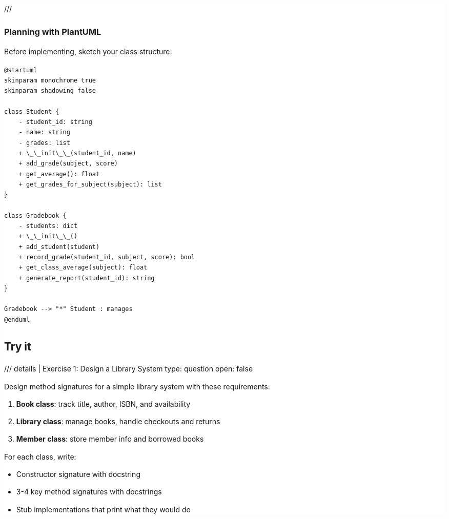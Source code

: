 ///

### Planning with PlantUML

Before implementing, sketch your class structure:

```kroki-plantuml
@startuml
skinparam monochrome true
skinparam shadowing false

class Student {
    - student_id: string
    - name: string
    - grades: list
    + \_\_init\_\_(student_id, name)
    + add_grade(subject, score)
    + get_average(): float
    + get_grades_for_subject(subject): list
}

class Gradebook {
    - students: dict
    + \_\_init\_\_()
    + add_student(student)
    + record_grade(student_id, subject, score): bool
    + get_class_average(subject): float
    + generate_report(student_id): string
}

Gradebook --> "*" Student : manages
@enduml

```

## Try it

/// details | Exercise 1: Design a Library System
    type: question
    open: false

Design method signatures for a simple library system with these requirements:

1. **Book class**: track title, author, ISBN, and availability

2. **Library class**: manage books, handle checkouts and returns

3. **Member class**: store member info and borrowed books

For each class, write:

- Constructor signature with docstring

- 3-4 key method signatures with docstrings

- Stub implementations that print what they would do
